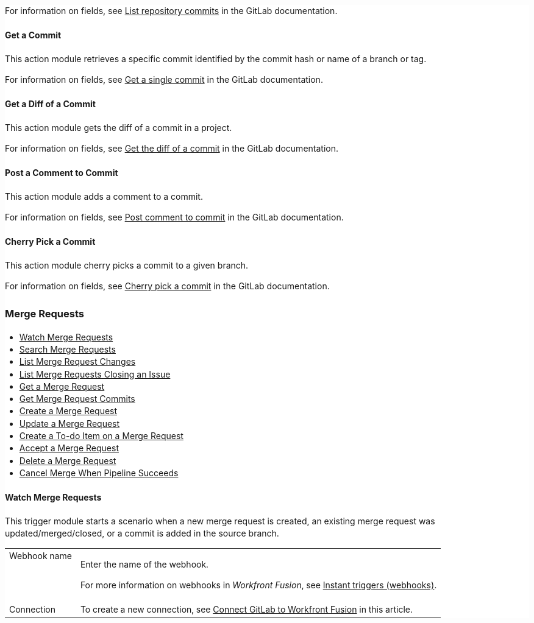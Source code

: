 For information on fields, see [List repository commits](https://docs.gitlab.com/ee/api/commits.html#list-repository-commits) in the GitLab documentation.

#### Get a Commit

This action module retrieves a specific commit identified by the commit hash or name of a branch or tag.

For information on fields, see [Get a single commit](https://docs.gitlab.com/ee/api/commits.html#get-a-single-commit) in the GitLab documentation.

#### Get a Diff of a Commit

This action module gets the diff of a commit in a project.

For information on fields, see [Get the diff of a commit](https://docs.gitlab.com/ee/api/commits.html#get-the-diff-of-a-commit) in the GitLab documentation.

#### Post a Comment to Commit

This action module adds a comment to a commit.

For information on fields, see [Post comment to commit](https://docs.gitlab.com/ee/api/commits.html#post-comment-to-commit) in the GitLab documentation.

#### Cherry Pick a Commit

This action module cherry picks a commit to a given branch.

For information on fields, see [Cherry pick a commit](https://docs.gitlab.com/ee/api/commits.html#cherry-pick-a-commit) in the GitLab documentation.

### Merge Requests

* [Watch Merge Requests](#watch4) 
* [Search Merge Requests](#search4) 
* [List Merge Request Changes](#list8) 
* [List Merge Requests Closing an Issue](#list9) 
* [Get a Merge Request](#get6) 
* [Get Merge Request Commits](#get7) 
* [Create a Merge Request](#create3) 
* [Update a Merge Request](#update3) 
* [Create a To-do Item on a Merge Request](#create4) 
* [Accept a Merge Request](#accept) 
* [Delete a Merge Request](#delete2) 
* [Cancel Merge When Pipeline Succeeds](#cancel)

#### Watch Merge Requests

This trigger module starts a scenario when a new merge request is created, an existing merge request was updated/merged/closed, or a commit is added in the source branch.

<table cellspacing="0"> 
 <col> 
 <col> 
 <tbody> 
  <tr> 
   <td role="rowheader">Webhook name</td> 
   <td> <p>Enter the name of the webhook.</p> <p>For more information on webhooks in <em>Workfront Fusion</em>, see <a href="../../workfront-fusion/webhooks/instant-triggers-webhooks.md" class="MCXref xref" data-mc-variable-override="">Instant triggers (webhooks)</a>.</p> </td> 
  </tr> 
  <tr> 
   <td role="rowheader">Connection</td> 
   <td>To create a new connection, see <a href="#connect" class="MCXref xref" data-mc-variable-override="">Connect GitLab to Workfront Fusion</a> in this article.</td> 
  </tr> 
  <tr> 